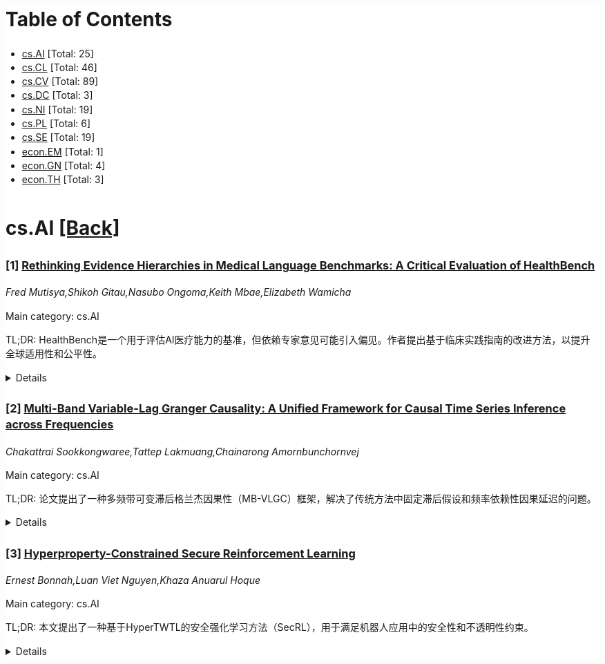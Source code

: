 <div id=toc></div>

# Table of Contents

- [cs.AI](#cs.AI) [Total: 25]
- [cs.CL](#cs.CL) [Total: 46]
- [cs.CV](#cs.CV) [Total: 89]
- [cs.DC](#cs.DC) [Total: 3]
- [cs.NI](#cs.NI) [Total: 19]
- [cs.PL](#cs.PL) [Total: 6]
- [cs.SE](#cs.SE) [Total: 19]
- [econ.EM](#econ.EM) [Total: 1]
- [econ.GN](#econ.GN) [Total: 4]
- [econ.TH](#econ.TH) [Total: 3]


<div id='cs.AI'></div>

# cs.AI [[Back]](#toc)

### [1] [Rethinking Evidence Hierarchies in Medical Language Benchmarks: A Critical Evaluation of HealthBench](https://arxiv.org/abs/2508.00081)
*Fred Mutisya,Shikoh Gitau,Nasubo Ongoma,Keith Mbae,Elizabeth Wamicha*

Main category: cs.AI

TL;DR: HealthBench是一个用于评估AI医疗能力的基准，但依赖专家意见可能引入偏见。作者提出基于临床实践指南的改进方法，以提升全球适用性和公平性。


<details><summary>Details</summary></details>


### [2] [Multi-Band Variable-Lag Granger Causality: A Unified Framework for Causal Time Series Inference across Frequencies](https://arxiv.org/abs/2508.00658)
*Chakattrai Sookkongwaree,Tattep Lakmuang,Chainarong Amornbunchornvej*

Main category: cs.AI

TL;DR: 论文提出了一种多频带可变滞后格兰杰因果性（MB-VLGC）框架，解决了传统方法中固定滞后假设和频率依赖性因果延迟的问题。


<details><summary>Details</summary></details>


### [3] [Hyperproperty-Constrained Secure Reinforcement Learning](https://arxiv.org/abs/2508.00106)
*Ernest Bonnah,Luan Viet Nguyen,Khaza Anuarul Hoque*

Main category: cs.AI

TL;DR: 本文提出了一种基于HyperTWTL的安全强化学习方法（SecRL），用于满足机器人应用中的安全性和不透明性约束。


<details><summary>Details</summary></details>
